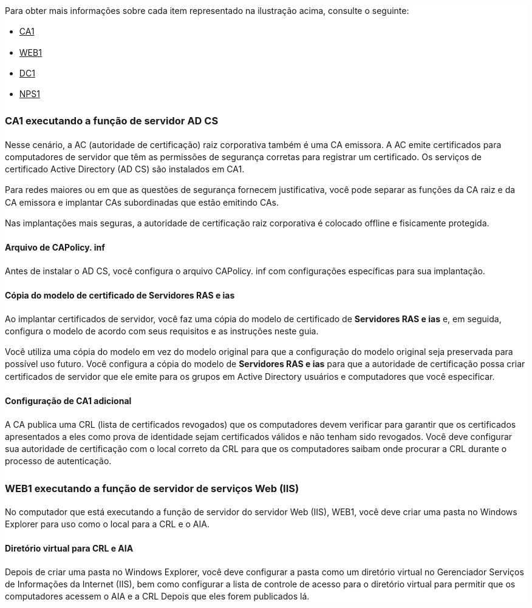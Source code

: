 Para obter mais informações sobre cada item representado na ilustração acima, consulte o seguinte:  
  
-   [CA1](#bkmk_ca1)  
  
-   [WEB1](#bkmk_web1)  
  
-   [DC1](#bkmk_dc1)  
  
-   [NPS1](#bkmk_nps1)  
  
### <a name="ca1-running-the-ad-cs-server-role"></a><a name="bkmk_ca1"></a>CA1 executando a função de servidor AD CS  
Nesse cenário, a AC (autoridade de certificação) raiz corporativa também é uma CA emissora. A AC emite certificados para computadores de servidor que têm as permissões de segurança corretas para registrar um certificado. Os serviços de certificado Active Directory (AD CS) são instalados em CA1.  
  
Para redes maiores ou em que as questões de segurança fornecem justificativa, você pode separar as funções da CA raiz e da CA emissora e implantar CAs subordinadas que estão emitindo CAs.  
  
Nas implantações mais seguras, a autoridade de certificação raiz corporativa é colocado offline e fisicamente protegida.   
  
#### <a name="capolicyinf"></a>Arquivo de CAPolicy. inf  
Antes de instalar o AD CS, você configura o arquivo CAPolicy. inf com configurações específicas para sua implantação.  
  
#### <a name="copy-of-the-ras-and-ias-servers-certificate-template"></a>Cópia do modelo de certificado de **Servidores RAS e ias**  
Ao implantar certificados de servidor, você faz uma cópia do modelo de certificado de **Servidores RAS e ias** e, em seguida, configura o modelo de acordo com seus requisitos e as instruções neste guia.   
  
Você utiliza uma cópia do modelo em vez do modelo original para que a configuração do modelo original seja preservada para possível uso futuro. Você configura a cópia do modelo de **Servidores RAS e ias** para que a autoridade de certificação possa criar certificados de servidor que ele emite para os grupos em Active Directory usuários e computadores que você especificar.  
  
#### <a name="additional-ca1-configuration"></a>Configuração de CA1 adicional  
A CA publica uma CRL (lista de certificados revogados) que os computadores devem verificar para garantir que os certificados apresentados a eles como prova de identidade sejam certificados válidos e não tenham sido revogados. Você deve configurar sua autoridade de certificação com o local correto da CRL para que os computadores saibam onde procurar a CRL durante o processo de autenticação.  
  
### <a name="web1-running-the-web-services-iis-server-role"></a><a name="bkmk_web1"></a>WEB1 executando a função de servidor de serviços Web (IIS)  
No computador que está executando a função de servidor do servidor Web (IIS), WEB1, você deve criar uma pasta no Windows Explorer para uso como o local para a CRL e o AIA.  
  
#### <a name="virtual-directory-for-the-crl-and-aia"></a>Diretório virtual para CRL e AIA  
Depois de criar uma pasta no Windows Explorer, você deve configurar a pasta como um diretório virtual no Gerenciador Serviços de Informações da Internet (IIS), bem como configurar a lista de controle de acesso para o diretório virtual para permitir que os computadores acessem o AIA e a CRL Depois que eles forem publicados lá.  
  